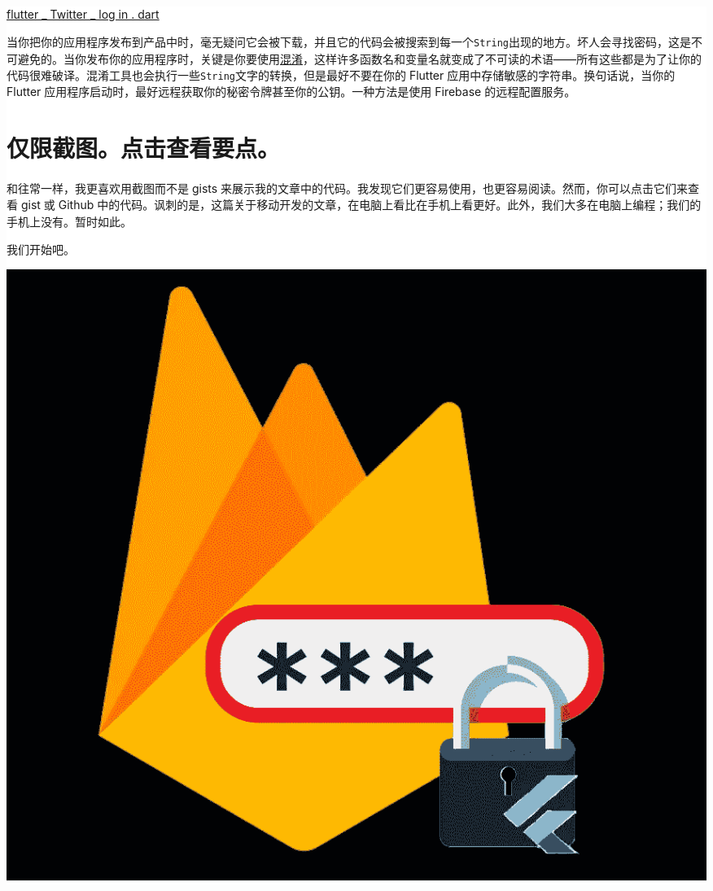 [flutter _ Twitter _ log in . dart](https://github.com/roughike/flutter_twitter_login/blob/c7ee95184dc1e8fbcdd1c19fef9b695a3afd84b4/lib/flutter_twitter_login.dart#L6)

当你把你的应用程序发布到产品中时，毫无疑问它会被下载，并且它的代码会被搜索到每一个`String`出现的地方。坏人会寻找密码，这是不可避免的。当你发布你的应用程序时，关键是你要使用[混淆](https://flutter.dev/docs/deployment/obfuscate)，这样许多函数名和变量名就变成了不可读的术语——所有这些都是为了让你的代码很难破译。混淆工具也会执行一些`String`文字的转换，但是最好不要在你的 Flutter 应用中存储敏感的字符串。换句话说，当你的 Flutter 应用程序启动时，最好远程获取你的秘密令牌甚至你的公钥。一种方法是使用 Firebase 的远程配置服务。

# 仅限截图。点击查看要点。

和往常一样，我更喜欢用截图而不是 gists 来展示我的文章中的代码。我发现它们更容易使用，也更容易阅读。然而，你可以点击它们来查看 gist 或 Github 中的代码。讽刺的是，这篇关于移动开发的文章，在电脑上看比在手机上看更好。此外，我们大多在电脑上编程；我们的手机上没有。暂时如此。

我们开始吧。

![](img/8571bbebc81a11df7a3bb569d28934f6.png)
